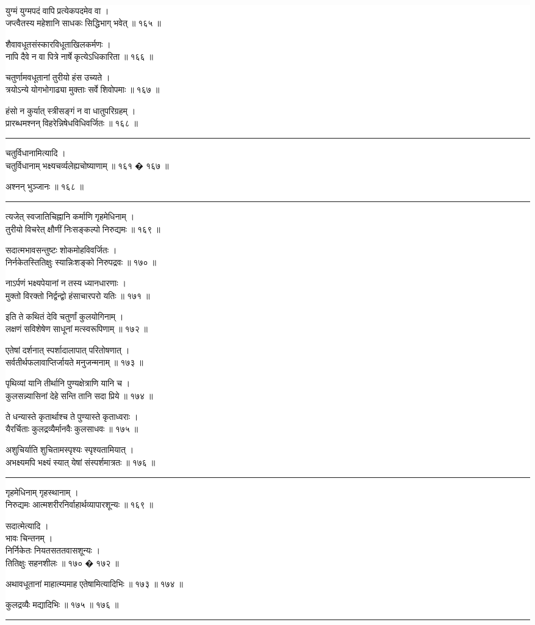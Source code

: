 युग्मं युग्मपदं वापि प्रत्येकपदमेव वा ।  
जप्त्वैतस्य महेशानि साधकः सिद्धिभाग् भवेत् ॥ १६५ ॥  
    
शैवावधूतसंस्कारविधूताखिलकर्मणः ।  
नापि दैवे न वा पित्रे नार्षे कृत्येऽधिकारिता ॥ १६६ ॥  
    
चतुर्णामवधूतानां तुरीयो हंस उच्यते ।  
त्रयोऽन्ये योगभोगाढ्या मुक्ताः सर्वे शिवोपमाः ॥ १६७ ॥  
    
हंसो न कुर्यात् स्त्रीसङ्गं न वा धातुपरिग्रहम् ।  
प्रारब्धमश्नन् विहरेन्निषेधविधिवर्जितः ॥ १६८ ॥  
    
_______________________________________

चतुर्विधानामित्यादि ।  
चतुर्विधानाम् भक्ष्यचर्व्यलेह्यचोष्याणाम् ॥ १६१ � १६७ ॥

अश्नन् भुञ्जानः ॥ १६८ ॥  
    
_______________________________________  
    
त्यजेत् स्वजातिचिह्नानि कर्माणि गृहमेधिनाम् ।  
तुरीयो विचरेत् क्षौणीं निःसङ्कल्पो निरुद्यमः ॥ १६९ ॥  
    
सदात्मभावसन्तुष्टः शोकमोहविवर्जितः ।  
निर्नकेतस्तितिक्षुः स्यान्निःशङ्को निरुपद्रवः ॥ १७० ॥  
    
नाऽर्पणं भक्ष्यपेयानां न तस्य ध्यानधारणाः ।  
मुक्तो विरक्तो निर्द्वन्द्वो हंसाचारपरो यतिः ॥ १७१ ॥  
    
इति ते कथितं देवि चतुर्णां कुलयोगिनाम् ।  
लक्षणं सविशेषेण साधूनां मत्स्वरूपिणाम् ॥ १७२ ॥  
    
एतेषां दर्शनात् स्पर्शादालापात् परितोषणात् ।  
सर्वतीर्थफलावाप्तिर्जायते मनुजन्मनाम् ॥ १७३ ॥  
    
पृथिव्यां यानि तीर्थानि पुण्यक्षेत्राणि यानि च ।  
कुलसन्न्यासिनां देहे सन्ति तानि सदा प्रिये ॥ १७४ ॥  
    
ते धन्यास्ते कृतार्थाश्च ते पुण्यास्ते कृताध्वराः ।  
यैरर्चिताः कुलद्रव्यैर्मानवैः कुलसाधवः ॥ १७५ ॥  
    
अशुचिर्याति शुचितामस्पृश्यः स्पृश्यतामियात् ।  
अभक्ष्यमपि भक्ष्यं स्यात् येषां संस्पर्शमात्रतः ॥ १७६ ॥  
    
_______________________________________

गृहमेधिनाम् गृहस्थानाम् ।  
निरुद्यमः आत्मशरीरनिर्वाहार्थव्यापारशून्यः ॥ १६९ ॥

सदात्मेत्यादि ।  
भावः चिन्तनम् ।  
निर्निकेतः नियतसततवासशून्यः ।  
तितिक्षुः सहनशीलः ॥ १७० � १७२ ॥

अथावधूतानां माहात्म्यमाह एतेषामित्यादिभिः ॥ १७३ ॥ १७४ ॥

कुलद्रव्यैः मद्यादिभिः ॥ १७५ ॥ १७६ ॥  
    
_______________________________________  
    